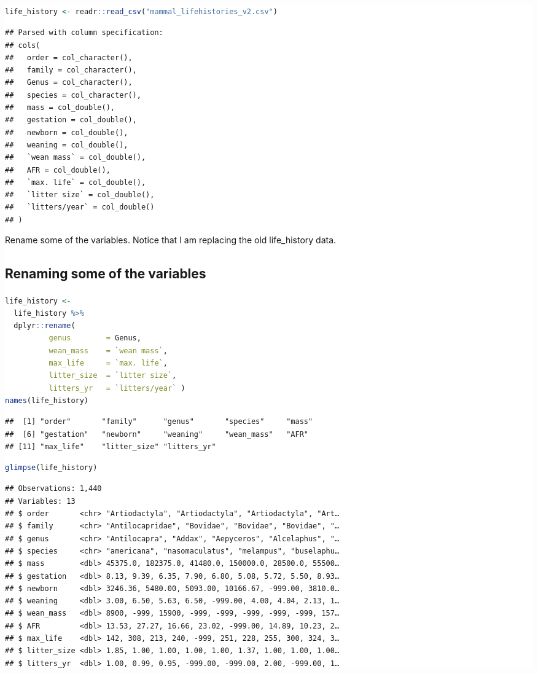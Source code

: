 ```r
life_history <- readr::read_csv("mammal_lifehistories_v2.csv")
```

```
## Parsed with column specification:
## cols(
##   order = col_character(),
##   family = col_character(),
##   Genus = col_character(),
##   species = col_character(),
##   mass = col_double(),
##   gestation = col_double(),
##   newborn = col_double(),
##   weaning = col_double(),
##   `wean mass` = col_double(),
##   AFR = col_double(),
##   `max. life` = col_double(),
##   `litter size` = col_double(),
##   `litters/year` = col_double()
## )
```


Rename some of the variables. Notice that I am replacing the old life_history data.
## Renaming some of the variables

```r
life_history <- 
  life_history %>% 
  dplyr::rename(
          genus        = Genus,
          wean_mass    = `wean mass`,
          max_life     = `max. life`,
          litter_size  = `litter size`,
          litters_yr   = `litters/year` )
names(life_history)
```

```
##  [1] "order"       "family"      "genus"       "species"     "mass"       
##  [6] "gestation"   "newborn"     "weaning"     "wean_mass"   "AFR"        
## [11] "max_life"    "litter_size" "litters_yr"
```

```r
glimpse(life_history)
```

```
## Observations: 1,440
## Variables: 13
## $ order       <chr> "Artiodactyla", "Artiodactyla", "Artiodactyla", "Art…
## $ family      <chr> "Antilocapridae", "Bovidae", "Bovidae", "Bovidae", "…
## $ genus       <chr> "Antilocapra", "Addax", "Aepyceros", "Alcelaphus", "…
## $ species     <chr> "americana", "nasomaculatus", "melampus", "buselaphu…
## $ mass        <dbl> 45375.0, 182375.0, 41480.0, 150000.0, 28500.0, 55500…
## $ gestation   <dbl> 8.13, 9.39, 6.35, 7.90, 6.80, 5.08, 5.72, 5.50, 8.93…
## $ newborn     <dbl> 3246.36, 5480.00, 5093.00, 10166.67, -999.00, 3810.0…
## $ weaning     <dbl> 3.00, 6.50, 5.63, 6.50, -999.00, 4.00, 4.04, 2.13, 1…
## $ wean_mass   <dbl> 8900, -999, 15900, -999, -999, -999, -999, -999, 157…
## $ AFR         <dbl> 13.53, 27.27, 16.66, 23.02, -999.00, 14.89, 10.23, 2…
## $ max_life    <dbl> 142, 308, 213, 240, -999, 251, 228, 255, 300, 324, 3…
## $ litter_size <dbl> 1.85, 1.00, 1.00, 1.00, 1.00, 1.37, 1.00, 1.00, 1.00…
## $ litters_yr  <dbl> 1.00, 0.99, 0.95, -999.00, -999.00, 2.00, -999.00, 1…
```
